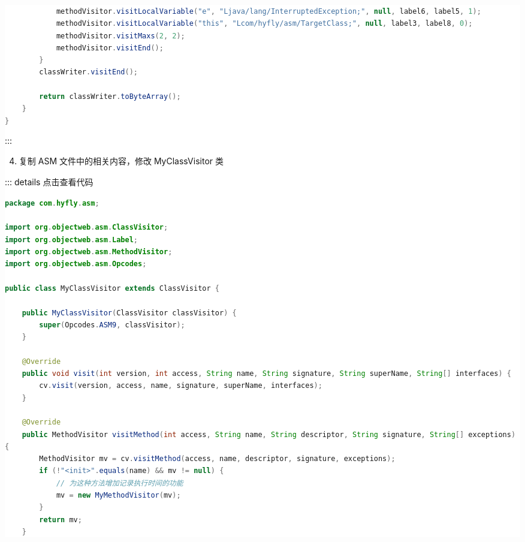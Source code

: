 ```java
            methodVisitor.visitLocalVariable("e", "Ljava/lang/InterruptedException;", null, label6, label5, 1);
            methodVisitor.visitLocalVariable("this", "Lcom/hyfly/asm/TargetClass;", null, label3, label8, 0);
            methodVisitor.visitMaxs(2, 2);
            methodVisitor.visitEnd();
        }
        classWriter.visitEnd();

        return classWriter.toByteArray();
    }
}

```

:::

4. 复制 ASM 文件中的相关内容，修改 MyClassVisitor 类

::: details 点击查看代码

```java
package com.hyfly.asm;

import org.objectweb.asm.ClassVisitor;
import org.objectweb.asm.Label;
import org.objectweb.asm.MethodVisitor;
import org.objectweb.asm.Opcodes;

public class MyClassVisitor extends ClassVisitor {

    public MyClassVisitor(ClassVisitor classVisitor) {
        super(Opcodes.ASM9, classVisitor);
    }

    @Override
    public void visit(int version, int access, String name, String signature, String superName, String[] interfaces) {
        cv.visit(version, access, name, signature, superName, interfaces);
    }

    @Override
    public MethodVisitor visitMethod(int access, String name, String descriptor, String signature, String[] exceptions) {
        MethodVisitor mv = cv.visitMethod(access, name, descriptor, signature, exceptions);
        if (!"<init>".equals(name) && mv != null) {
            // 为这种方法增加记录执行时间的功能
            mv = new MyMethodVisitor(mv);
        }
        return mv;
    }


